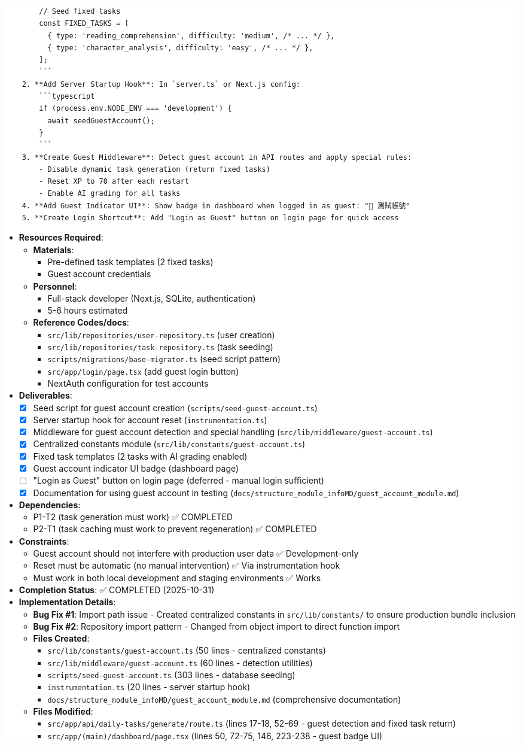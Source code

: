             // Seed fixed tasks
            const FIXED_TASKS = [
              { type: 'reading_comprehension', difficulty: 'medium', /* ... */ },
              { type: 'character_analysis', difficulty: 'easy', /* ... */ },
            ];
            ```
        2. **Add Server Startup Hook**: In `server.ts` or Next.js config:
            ```typescript
            if (process.env.NODE_ENV === 'development') {
              await seedGuestAccount();
            }
            ```
        3. **Create Guest Middleware**: Detect guest account in API routes and apply special rules:
            - Disable dynamic task generation (return fixed tasks)
            - Reset XP to 70 after each restart
            - Enable AI grading for all tasks
        4. **Add Guest Indicator UI**: Show badge in dashboard when logged in as guest: "🧪 測試帳號"
        5. **Create Login Shortcut**: Add "Login as Guest" button on login page for quick access
- **Resources Required**:
    - **Materials**:
        - Pre-defined task templates (2 fixed tasks)
        - Guest account credentials
    - **Personnel**:
        - Full-stack developer (Next.js, SQLite, authentication)
        - 5-6 hours estimated
    - **Reference Codes/docs**:
        - `src/lib/repositories/user-repository.ts` (user creation)
        - `src/lib/repositories/task-repository.ts` (task seeding)
        - `scripts/migrations/base-migrator.ts` (seed script pattern)
        - `src/app/login/page.tsx` (add guest login button)
        - NextAuth configuration for test accounts
- **Deliverables**:
    - [x] Seed script for guest account creation (`scripts/seed-guest-account.ts`)
    - [x] Server startup hook for account reset (`instrumentation.ts`)
    - [x] Middleware for guest account detection and special handling (`src/lib/middleware/guest-account.ts`)
    - [x] Centralized constants module (`src/lib/constants/guest-account.ts`)
    - [x] Fixed task templates (2 tasks with AI grading enabled)
    - [x] Guest account indicator UI badge (dashboard page)
    - [ ] "Login as Guest" button on login page (deferred - manual login sufficient)
    - [x] Documentation for using guest account in testing (`docs/structure_module_infoMD/guest_account_module.md`)
- **Dependencies**:
    - P1-T2 (task generation must work) ✅ COMPLETED
    - P2-T1 (task caching must work to prevent regeneration) ✅ COMPLETED
- **Constraints**:
    - Guest account should not interfere with production user data ✅ Development-only
    - Reset must be automatic (no manual intervention) ✅ Via instrumentation hook
    - Must work in both local development and staging environments ✅ Works
- **Completion Status**: ✅ COMPLETED (2025-10-31)
- **Implementation Details**:
    - **Bug Fix #1**: Import path issue - Created centralized constants in `src/lib/constants/` to ensure production bundle inclusion
    - **Bug Fix #2**: Repository import pattern - Changed from object import to direct function import
    - **Files Created**:
        - `src/lib/constants/guest-account.ts` (50 lines - centralized constants)
        - `src/lib/middleware/guest-account.ts` (60 lines - detection utilities)
        - `scripts/seed-guest-account.ts` (303 lines - database seeding)
        - `instrumentation.ts` (20 lines - server startup hook)
        - `docs/structure_module_infoMD/guest_account_module.md` (comprehensive documentation)
    - **Files Modified**:
        - `src/app/api/daily-tasks/generate/route.ts` (lines 17-18, 52-69 - guest detection and fixed task return)
        - `src/app/(main)/dashboard/page.tsx` (lines 50, 72-75, 146, 223-238 - guest badge UI)